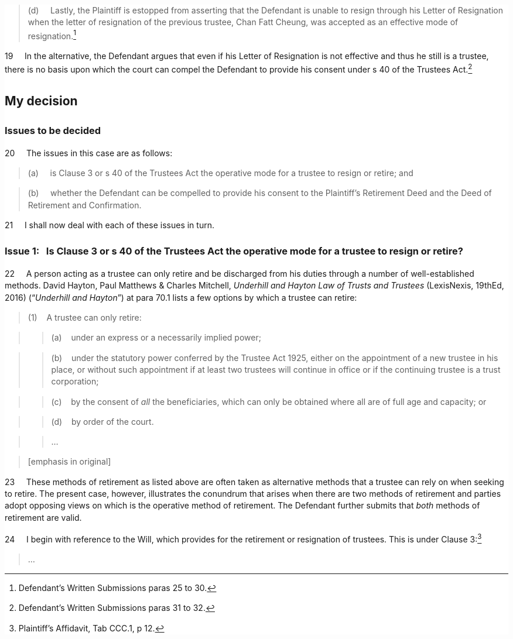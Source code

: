 > (d)     Lastly, the Plaintiff is estopped from asserting that the Defendant is unable to resign through his Letter of Resignation when the letter of resignation of the previous trustee, Chan Fatt Cheung, was accepted as an effective mode of resignation.[^18]

19     In the alternative, the Defendant argues that even if his Letter of Resignation is not effective and thus he still is a trustee, there is no basis upon which the court can compel the Defendant to provide his consent under s 40 of the Trustees Act.[^19]

## My decision

### Issues to be decided

20     The issues in this case are as follows:

> (a)     is Clause 3 or s 40 of the Trustees Act the operative mode for a trustee to resign or retire; and

> (b)     whether the Defendant can be compelled to provide his consent to the Plaintiff’s Retirement Deed and the Deed of Retirement and Confirmation.

21     I shall now deal with each of these issues in turn.

### Issue 1:   Is Clause 3 or s 40 of the Trustees Act the operative mode for a trustee to resign or retire?

22     A person acting as a trustee can only retire and be discharged from his duties through a number of well-established methods. David Hayton, Paul Matthews & Charles Mitchell, _Underhill and Hayton Law of Trusts and Trustees_ (LexisNexis, 19thEd, 2016) (“_Underhill and Hayton_”) at para 70.1 lists a few options by which a trustee can retire:

> (1)    A trustee can only retire:

>> (a)    under an express or a necessarily implied power;

>> (b)    under the statutory power conferred by the Trustee Act 1925, either on the appointment of a new trustee in his place, or without such appointment if at least two trustees will continue in office or if the continuing trustee is a trust corporation;

>> (c)    by the consent of _all_ the beneficiaries, which can only be obtained where all are of full age and capacity; or

>> (d)    by order of the court.

>> …

> \[emphasis in original\]

23     These methods of retirement as listed above are often taken as alternative methods that a trustee can rely on when seeking to retire. The present case, however, illustrates the conundrum that arises when there are two methods of retirement and parties adopt opposing views on which is the operative method of retirement. The Defendant further submits that _both_ methods of retirement are valid.

24     I begin with reference to the Will, which provides for the retirement or resignation of trustees. This is under Clause 3:[^20]

> …


[^1]: Defendant’s Bundle of Documents, Tab CYC-1, First Schedule.
[^2]: Defendant’s Bundle of Documents, Tab CYC-1.
[^3]: Plaintiff’s Affidavit, Tab CCC-3, p 26.
[^4]: Plaintiff’s Affidavit, Tab CCC-4, pp 34-42.
[^5]: Plaintiff’s Affidavit, Tab CCC-5, pp 43-50.
[^6]: Plaintiff’s Affidavit, Tab CCC-6, p 52.
[^7]: Plaintiff’s Affidavit, Tab CCC-6, pp 53-56.
[^8]: Plaintiff’s Affidavit, Tab CCC-6, p 56.
[^9]: Plaintiff’s Affidavit, Tab CCC-6, p 57.
[^10]: Plaintiff’s Affidavit, Tab CCC-7, p 59.
[^11]: Plaintiff’s Written Submissions, pp 8-11.
[^12]: Plaintiff’s Further Written Submissions pp 1-3.
[^13]: Plaintiff’s Further Written Submissions pp 1-3.
[^14]: Plaintiff’s Further Written Submissions p 4.
[^15]: Defendant’s Written Submissions paras 10 to 16.
[^16]: Defendant’s Written Submissions paras 17 to 20.
[^17]: Defendant’s Written Submissions paras 21 to 22.
[^18]: Defendant’s Written Submissions paras 25 to 30.
[^19]: Defendant’s Written Submissions paras 31 to 32.
[^20]: Plaintiff’s Affidavit, Tab CCC.1, p 12.
[^21]: Defendant’s Bundle of Documents, Tab CYC-17.
[^22]: Defendant’s 1st Affidavit, Defendant’s Bundle of Documents, Tab 1, at para 6.
[^23]: Plaintiff’s Affidavit, Tab CCC-6, p 52.
[^24]: Defendant’s 1st Affidavit, Defendant’s Bundle of Documents, Tab 1, at para 5.
[^25]: Defendant’s Bundle of Documents, Tab 1, 1st Affidavit at para 15; Defendant’s Written Submissions at para 31.
[^26]: Defendant’s Bundle of Documents, Tab CYC-14; Defendant’s 1st Affidavit, Defendant’s Bundle of Documents, Tab 1, at para 7
[^27]: Defendant’s Bundle of Documents, Tab CYC-14, headings A, B & G.
[^28]: Defendant’s Bundle of Documents, Tab CYC-14, headings C to F.
[^29]: Defendant’s submissions, p 18 at para 27.